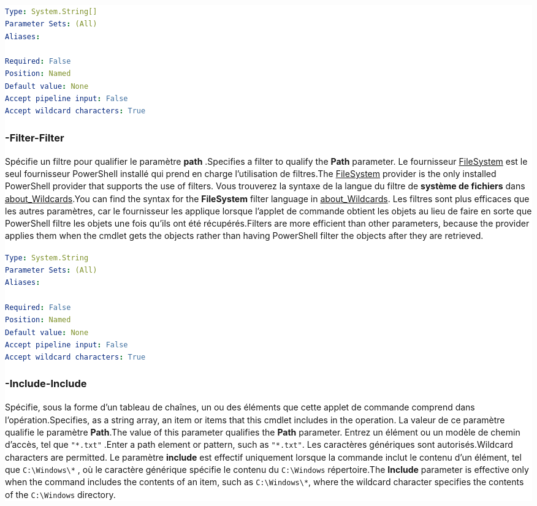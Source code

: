 ```yaml
Type: System.String[]
Parameter Sets: (All)
Aliases:

Required: False
Position: Named
Default value: None
Accept pipeline input: False
Accept wildcard characters: True
```

### <span data-ttu-id="b9260-130">-Filter</span><span class="sxs-lookup"><span data-stu-id="b9260-130">-Filter</span></span>

<span data-ttu-id="b9260-131">Spécifie un filtre pour qualifier le paramètre **path** .</span><span class="sxs-lookup"><span data-stu-id="b9260-131">Specifies a filter to qualify the **Path** parameter.</span></span> <span data-ttu-id="b9260-132">Le fournisseur [FileSystem](../Microsoft.PowerShell.Core/About/about_FileSystem_Provider.md) est le seul fournisseur PowerShell installé qui prend en charge l’utilisation de filtres.</span><span class="sxs-lookup"><span data-stu-id="b9260-132">The [FileSystem](../Microsoft.PowerShell.Core/About/about_FileSystem_Provider.md) provider is the only installed PowerShell provider that supports the use of filters.</span></span> <span data-ttu-id="b9260-133">Vous trouverez la syntaxe de la langue du filtre de **système de fichiers** dans [about_Wildcards](../Microsoft.PowerShell.Core/About/about_Wildcards.md).</span><span class="sxs-lookup"><span data-stu-id="b9260-133">You can find the syntax for the **FileSystem** filter language in [about_Wildcards](../Microsoft.PowerShell.Core/About/about_Wildcards.md).</span></span>
<span data-ttu-id="b9260-134">Les filtres sont plus efficaces que les autres paramètres, car le fournisseur les applique lorsque l’applet de commande obtient les objets au lieu de faire en sorte que PowerShell filtre les objets une fois qu’ils ont été récupérés.</span><span class="sxs-lookup"><span data-stu-id="b9260-134">Filters are more efficient than other parameters, because the provider applies them when the cmdlet gets the objects rather than having PowerShell filter the objects after they are retrieved.</span></span>

```yaml
Type: System.String
Parameter Sets: (All)
Aliases:

Required: False
Position: Named
Default value: None
Accept pipeline input: False
Accept wildcard characters: True
```

### <span data-ttu-id="b9260-135">-Include</span><span class="sxs-lookup"><span data-stu-id="b9260-135">-Include</span></span>

<span data-ttu-id="b9260-136">Spécifie, sous la forme d’un tableau de chaînes, un ou des éléments que cette applet de commande comprend dans l’opération.</span><span class="sxs-lookup"><span data-stu-id="b9260-136">Specifies, as a string array, an item or items that this cmdlet includes in the operation.</span></span> <span data-ttu-id="b9260-137">La valeur de ce paramètre qualifie le paramètre **Path**.</span><span class="sxs-lookup"><span data-stu-id="b9260-137">The value of this parameter qualifies the **Path** parameter.</span></span> <span data-ttu-id="b9260-138">Entrez un élément ou un modèle de chemin d’accès, tel que `"*.txt"` .</span><span class="sxs-lookup"><span data-stu-id="b9260-138">Enter a path element or pattern, such as `"*.txt"`.</span></span> <span data-ttu-id="b9260-139">Les caractères génériques sont autorisés.</span><span class="sxs-lookup"><span data-stu-id="b9260-139">Wildcard characters are permitted.</span></span> <span data-ttu-id="b9260-140">Le paramètre **include** est effectif uniquement lorsque la commande inclut le contenu d’un élément, tel que `C:\Windows\*` , où le caractère générique spécifie le contenu du `C:\Windows` répertoire.</span><span class="sxs-lookup"><span data-stu-id="b9260-140">The **Include** parameter is effective only when the command includes the contents of an item, such as `C:\Windows\*`, where the wildcard character specifies the contents of the `C:\Windows` directory.</span></span>
